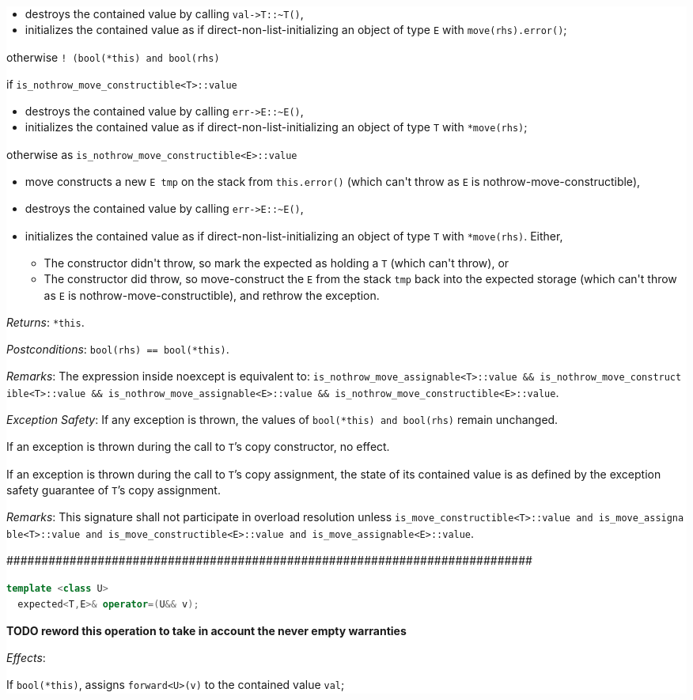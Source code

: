 * destroys the contained value by calling `val->T::~T()`,
* initializes the contained value as if direct-non-list-initializing an object of type `E` with `move(rhs).error()`; 

otherwise `! (bool(*this) and bool(rhs)`

if `is_nothrow_move_constructible<T>::value`

* destroys the contained value by calling `err->E::~E()`, 
* initializes the contained value as if direct-non-list-initializing an object of type `T` with `*move(rhs)`; 

otherwise as `is_nothrow_move_constructible<E>::value`

* move constructs a new `E tmp` on the stack from `this.error()` (which can't throw as `E` is nothrow-move-constructible), 
* destroys the contained value by calling `err->E::~E()`, 
* initializes the contained value as if direct-non-list-initializing an object of type `T` with `*move(rhs)`. Either, 

    * The constructor didn't throw, so mark the expected as holding a `T` (which can't throw), or
    * The constructor did throw, so move-construct the `E` from the stack `tmp` back into the expected storage  (which can't throw as `E` is nothrow-move-constructible), and rethrow the exception.

*Returns*: `*this`.

*Postconditions*: `bool(rhs) == bool(*this)`.

*Remarks*: The expression inside noexcept is equivalent to:
`is_nothrow_move_assignable<T>::value &&
is_nothrow_move_constructible<T>::value &&
is_nothrow_move_assignable<E>::value &&
is_nothrow_move_constructible<E>::value`.


*Exception Safety*:
If any exception is thrown, the values of `bool(*this) and bool(rhs)` remain unchanged. 

If an exception is thrown during the call to `T`’s copy constructor, no effect. 

If an exception is thrown during the call to `T`’s copy assignment, the state of its contained value is as defined by the exception safety guarantee of `T`’s copy assignment. 

*Remarks*:
This signature shall not participate in overload resolution unless
`is_move_constructible<T>::value and
is_move_assignable<T>::value and
is_move_constructible<E>::value and is_move_assignable<E>::value`.


###########################################################################
```c++
template <class U>
  expected<T,E>& operator=(U&& v);
```
**TODO reword this operation to take in account the never empty warranties**

*Effects*: 

If `bool(*this)`, assigns `forward<U>(v)` to the contained value `val`; 
